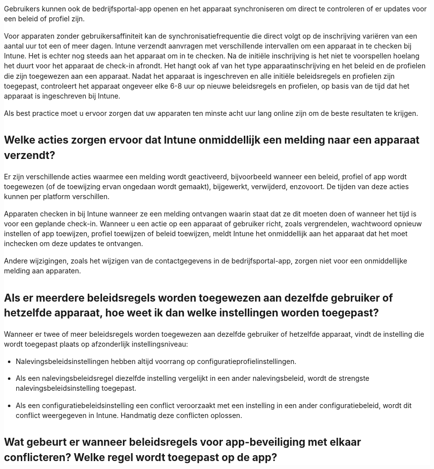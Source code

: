 Gebruikers kunnen ook de bedrijfsportal-app openen en het apparaat synchroniseren om direct te controleren of er updates voor een beleid of profiel zijn.

Voor apparaten zonder gebruikersaffiniteit kan de synchronisatiefrequentie die direct volgt op de inschrijving variëren van een aantal uur tot een of meer dagen. Intune verzendt aanvragen met verschillende intervallen om een apparaat in te checken bij Intune. Het is echter nog steeds aan het apparaat om in te checken. Na de initiële inschrijving is het niet te voorspellen hoelang het duurt voor het apparaat de check-in afrondt. Het hangt ook af van het type apparaatinschrijving en het beleid en de profielen die zijn toegewezen aan een apparaat. Nadat het apparaat is ingeschreven en alle initiële beleidsregels en profielen zijn toegepast, controleert het apparaat ongeveer elke 6-8 uur op nieuwe beleidsregels en profielen, op basis van de tijd dat het apparaat is ingeschreven bij Intune.

Als best practice moet u ervoor zorgen dat uw apparaten ten minste acht uur lang online zijn om de beste resultaten te krijgen.

## <a name="what-actions-cause-intune-to-immediately-send-a-notification-to-a-device"></a>Welke acties zorgen ervoor dat Intune onmiddellijk een melding naar een apparaat verzendt?

Er zijn verschillende acties waarmee een melding wordt geactiveerd, bijvoorbeeld wanneer een beleid, profiel of app wordt toegewezen (of de toewijzing ervan ongedaan wordt gemaakt), bijgewerkt, verwijderd, enzovoort. De tijden van deze acties kunnen per platform verschillen.

Apparaten checken in bij Intune wanneer ze een melding ontvangen waarin staat dat ze dit moeten doen of wanneer het tijd is voor een geplande check-in. Wanneer u een actie op een apparaat of gebruiker richt, zoals vergrendelen, wachtwoord opnieuw instellen of app toewijzen, profiel toewijzen of beleid toewijzen, meldt Intune het onmiddellijk aan het apparaat dat het moet inchecken om deze updates te ontvangen.

Andere wijzigingen, zoals het wijzigen van de contactgegevens in de bedrijfsportal-app, zorgen niet voor een onmiddellijke melding aan apparaten.

## <a name="if-multiple-policies-are-assigned-to-the-same-user-or-device-how-do-i-know-which-settings-gets-applied"></a>Als er meerdere beleidsregels worden toegewezen aan dezelfde gebruiker of hetzelfde apparaat, hoe weet ik dan welke instellingen worden toegepast?

Wanneer er twee of meer beleidsregels worden toegewezen aan dezelfde gebruiker of hetzelfde apparaat, vindt de instelling die wordt toegepast plaats op afzonderlijk instellingsniveau:

- Nalevingsbeleidsinstellingen hebben altijd voorrang op configuratieprofielinstellingen.

- Als een nalevingsbeleidsregel diezelfde instelling vergelijkt in een ander nalevingsbeleid, wordt de strengste nalevingsbeleidsinstelling toegepast.

- Als een configuratiebeleidsinstelling een conflict veroorzaakt met een instelling in een ander configuratiebeleid, wordt dit conflict weergegeven in Intune. Handmatig deze conflicten oplossen.

## <a name="what-happens-when-app-protection-policies-conflict-with-each-other-which-one-is-applied-to-the-app"></a>Wat gebeurt er wanneer beleidsregels voor app-beveiliging met elkaar conflicteren? Welke regel wordt toegepast op de app?
